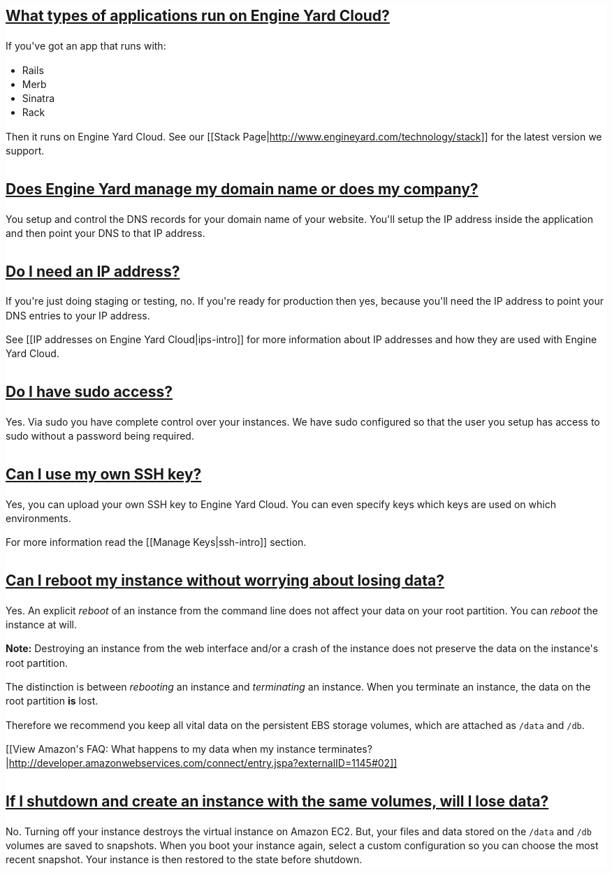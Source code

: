 <a href=#FAQ12><h2 id="FAQ12"> What types of applications run on Engine Yard Cloud? </h2></a>

If you've got an app that runs with:

  * Rails
  * Merb
  * Sinatra
  * Rack

Then it runs on Engine Yard Cloud.  See our [[Stack Page|http://www.engineyard.com/technology/stack]] for the latest version we support.

<a href=#FAQ13><h2 id="FAQ13"> Does Engine Yard manage my domain name or does my company? </h2></a>

You setup and control the DNS records for your domain name of your website. You'll setup the IP address inside the application and then point your DNS to that IP address.

<a href=#FAQ14><h2 id="FAQ14"> Do I need an IP address? </h2></a>

If you're just doing staging or testing, no.  If you're ready for production then yes, because you'll need the IP address to point your DNS entries to your IP address.

See [[IP addresses on Engine Yard Cloud|ips-intro]] for more information about IP addresses and how they are used with Engine Yard Cloud.

<a href=#FAQ15><h2 id="FAQ15"> Do I have sudo access? </h2></a>

Yes.  Via sudo you have complete control over your instances.  We have sudo configured so that the user you setup has access to sudo without a password being required.

<a href=#FAQ16><h2 id="FAQ16"> Can I use my own SSH key? </h2></a>

Yes, you can upload your own SSH key to Engine Yard Cloud.  You can even specify keys which keys are used on which environments.

For more information read the [[Manage Keys|ssh-intro]] section.

<a href=#FAQ17><h2 id="FAQ17"> Can I reboot my instance without worrying about losing data? </h2></a>

Yes.  An explicit *reboot* of an instance from the command line does not affect your data on your root partition. You can *reboot* the instance at will.

**Note:** Destroying an instance from the web interface and/or a crash of the instance does not preserve the data on the instance's root partition.

The distinction is between *rebooting* an instance and *terminating* an instance.  When you terminate an instance, the data on the root partition **is** lost. 

Therefore we recommend you keep all vital data on the persistent EBS storage volumes, which are attached as `/data` and `/db`.

[[View Amazon's FAQ: What happens to my data when my instance terminates?|http://developer.amazonwebservices.com/connect/entry.jspa?externalID=1145#02]]

<a href=#FAQ18><h2 id="FAQ18"> If I shutdown and create an instance with the same volumes, will I lose data? </h2></a>

No.  Turning off your instance destroys the virtual instance on Amazon EC2.  But, your files and data stored on the `/data` and `/db` volumes are saved to snapshots.  When you boot your instance again, select a custom configuration so you can choose the most recent snapshot. Your instance is then restored to the state before shutdown.

